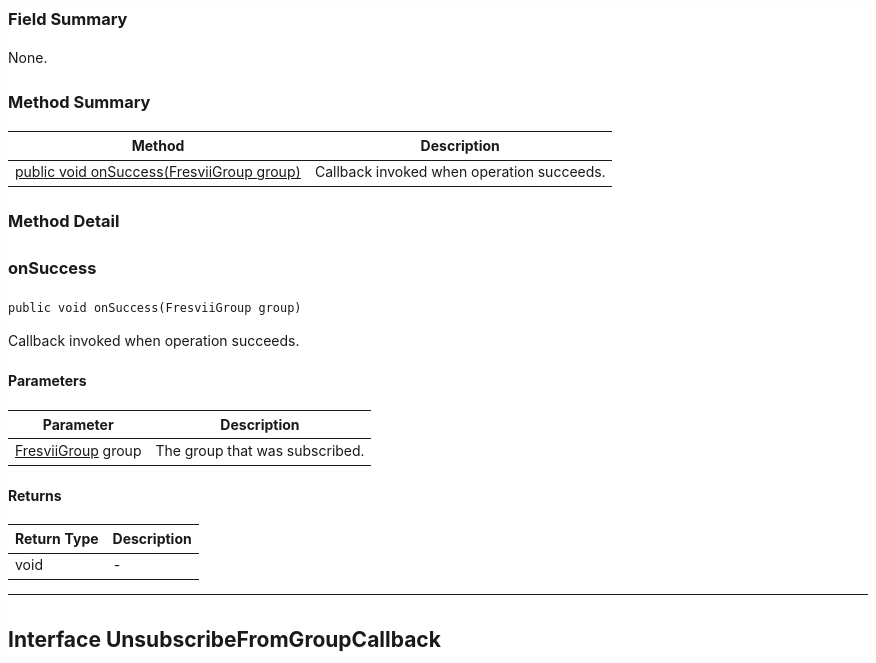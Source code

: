 


### Field Summary ###



None.




### Method Summary ###

|**Method**|**Description**|
|---|---|
|[public void onSuccess(FresviiGroup group)](#com_fresvii_server_access_callbacks_group_SubscribeToGroupCallback_void_onSuccess_FresviiGroup)|Callback invoked when operation succeeds.|


### Method Detail ###




### <a name="com_fresvii_server_access_callbacks_group_SubscribeToGroupCallback_void_onSuccess_FresviiGroup"> onSuccess </a> ###



```
public void onSuccess(FresviiGroup group)
```



Callback invoked when operation succeeds.



#### Parameters ####

|**Parameter**|**Description**|
|---|---|
|[FresviiGroup](#com.fresvii.components.FresviiGroup) group|The group that was subscribed.|


#### Returns ####

|**Return Type**|**Description**|
|---|---|
|void|-|




-------------------------



## <a name="com.fresvii.server.access.callbacks.group.UnsubscribeFromGroupCallback"> Interface UnsubscribeFromGroupCallback </a> ##
